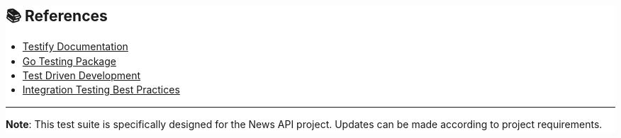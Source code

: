 ## 📚 References

- [Testify Documentation](https://github.com/stretchr/testify)
- [Go Testing Package](https://golang.org/pkg/testing/)
- [Test Driven Development](https://en.wikipedia.org/wiki/Test-driven_development)
- [Integration Testing Best Practices](https://martinfowler.com/articles/integration-tests.html)

---

**Note**: This test suite is specifically designed for the News API project. Updates can be made according to project requirements.
